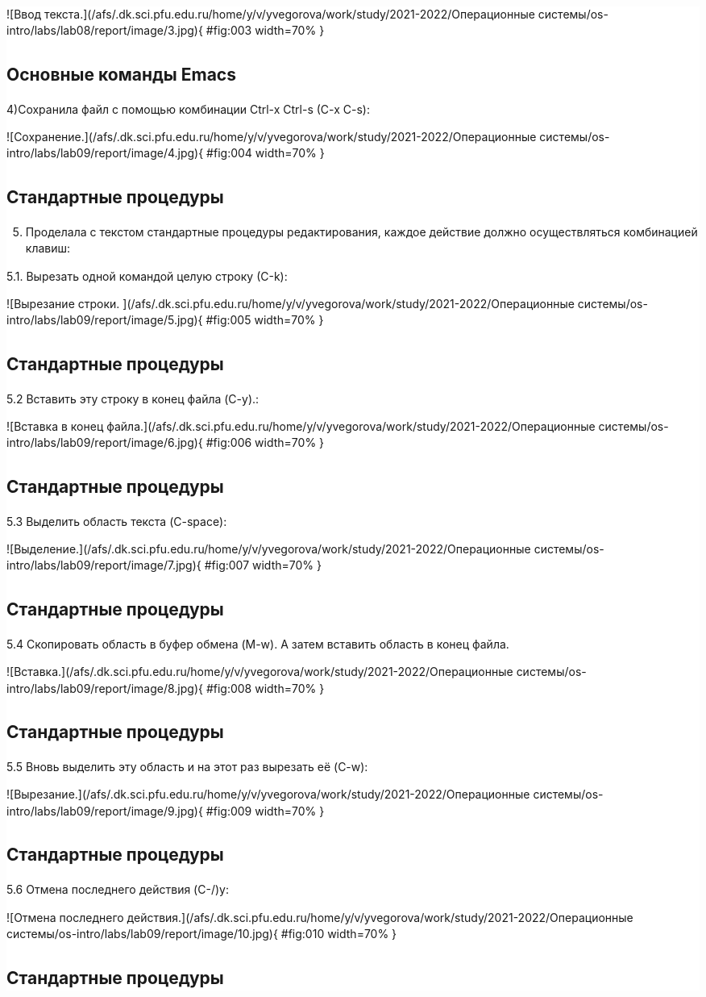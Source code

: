 ![Ввод текста.](/afs/.dk.sci.pfu.edu.ru/home/y/v/yvegorova/work/study/2021-2022/Операционные системы/os-intro/labs/lab08/report/image/3.jpg){ #fig:003 width=70% }

## Основные команды Emacs

4)Сохранила файл с помощью комбинации Ctrl-x Ctrl-s (C-x C-s):

![Сохранение.](/afs/.dk.sci.pfu.edu.ru/home/y/v/yvegorova/work/study/2021-2022/Операционные системы/os-intro/labs/lab09/report/image/4.jpg){ #fig:004 width=70% }

## Стандартные процедуры

5) Проделала с текстом стандартные процедуры редактирования, каждое действие должно осуществляться комбинацией клавиш:

5.1. Вырезать одной командой целую строку (С-k):

![Вырезание строки. ](/afs/.dk.sci.pfu.edu.ru/home/y/v/yvegorova/work/study/2021-2022/Операционные системы/os-intro/labs/lab09/report/image/5.jpg){ #fig:005 width=70% }

## Стандартные процедуры

5.2  Вставить эту строку в конец файла (C-y).:

![Вставка в конец файла.](/afs/.dk.sci.pfu.edu.ru/home/y/v/yvegorova/work/study/2021-2022/Операционные системы/os-intro/labs/lab09/report/image/6.jpg){ #fig:006 width=70% }

## Стандартные процедуры

5.3 Выделить область текста (C-space):

![Выделение.](/afs/.dk.sci.pfu.edu.ru/home/y/v/yvegorova/work/study/2021-2022/Операционные системы/os-intro/labs/lab09/report/image/7.jpg){ #fig:007 width=70% }

## Стандартные процедуры

5.4 Скопировать область в буфер обмена (M-w). А затем вставить область в конец файла.

![Вставка.](/afs/.dk.sci.pfu.edu.ru/home/y/v/yvegorova/work/study/2021-2022/Операционные системы/os-intro/labs/lab09/report/image/8.jpg){ #fig:008 width=70% }

## Стандартные процедуры

5.5 Вновь выделить эту область и на этот раз вырезать её (C-w):

![Вырезание.](/afs/.dk.sci.pfu.edu.ru/home/y/v/yvegorova/work/study/2021-2022/Операционные системы/os-intro/labs/lab09/report/image/9.jpg){ #fig:009 width=70% }

## Стандартные процедуры

5.6 Отмена последнего действия (C-/)у:
 
![Отмена последнего действия.](/afs/.dk.sci.pfu.edu.ru/home/y/v/yvegorova/work/study/2021-2022/Операционные системы/os-intro/labs/lab09/report/image/10.jpg){ #fig:010 width=70% }

## Стандартные процедуры
